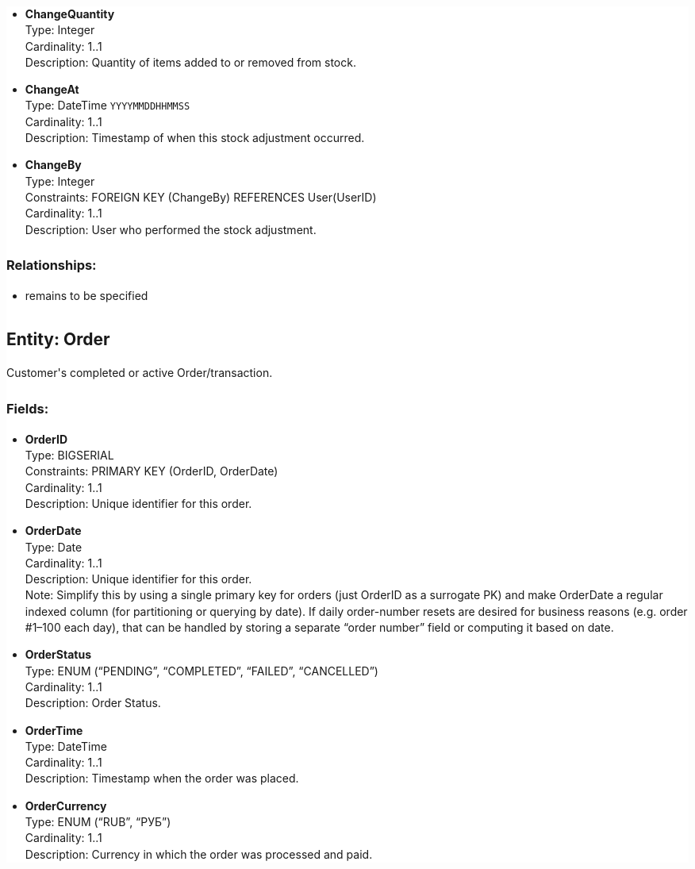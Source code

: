 - **ChangeQuantity**  
    Type: Integer  
    Cardinality: 1..1  
    Description: Quantity of items added to or removed from stock.

- **ChangeAt**  
    Type: DateTime `YYYYMMDDHHMMSS`  
    Cardinality: 1..1  
    Description: Timestamp of when this stock adjustment occurred.

- **ChangeBy**  
    Type: Integer  
    Constraints: FOREIGN KEY (ChangeBy) REFERENCES User(UserID)  
    Cardinality: 1..1  
    Description: User who performed the stock adjustment.

### Relationships:

- remains to be specified


## Entity: Order  
Customer's completed or active Order/transaction.

### Fields:

- **OrderID**  
    Type: BIGSERIAL  
    Constraints: PRIMARY KEY (OrderID, OrderDate)  
    Cardinality: 1..1  
    Description: Unique identifier for this order.

- **OrderDate**  
    Type: Date  
    Cardinality: 1..1  
    Description: Unique identifier for this order.  
    Note: Simplify this by using a single primary key for orders (just OrderID as a surrogate PK) and make OrderDate a regular indexed column (for partitioning or querying by date). If daily order-number resets are desired for business reasons (e.g. order #1–100 each day), that can be handled by storing a separate “order number” field or computing it based on date.

- **OrderStatus**  
    Type: ENUM (“PENDING”, “COMPLETED”, “FAILED”, “CANCELLED”)  
    Cardinality: 1..1  
    Description: Order Status.

- **OrderTime**  
    Type: DateTime  
    Cardinality: 1..1  
    Description: Timestamp when the order was placed.

- **OrderCurrency**  
    Type: ENUM (“RUB”, “РУБ”)  
    Cardinality: 1..1  
    Description: Currency in which the order was processed and paid.
